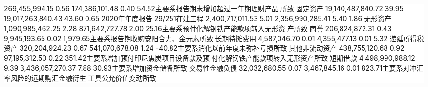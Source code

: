 269,455,994.15
0.56
174,386,101.48
0.40
54.52主要系报告期末增加超过一年期理财产品
所致
固定资产
19,140,487,840.72
39.95
19,017,263,840.43
43.60
0.65
2020年年度报告
29/251在建工程
2,400,717,011.53
5.01
2,356,990,285.41
5.40
1.86
无形资产
1,090,985,462.25
2.28
871,642,727.78
2.00
25.16主要系预付化解钢铁产能款项转入无形资
产所致
商誉
206,824,872.31
0.43
9,945,193.65
0.02
1,979.65主要系报告期收购安阳合力、金元素所致
长期待摊费用
4,587,046.70
0.01
4,355,477.13
0.01
5.32
递延所得税资产
320,204,924.23
0.67
541,070,678.08
1.24
-40.82主要系消化以前年度未弥补亏损所致
其他非流动资产
438,755,120.68
0.92
97,195,312.50
0.22
351.42主要系增加预付印尼焦炭项目设备款及预
付化解钢铁产能款项转入无形资产所致
短期借款
4,498,990,988.12
9.39
3,436,057,270.37
7.88
30.93主要系增加资金储备所致
交易性金融负债
32,032,680.55
0.07
3,467,845.16
0.01
823.71主要系对冲汇率风险的远期购汇金融衍生
工具公允价值变动所致